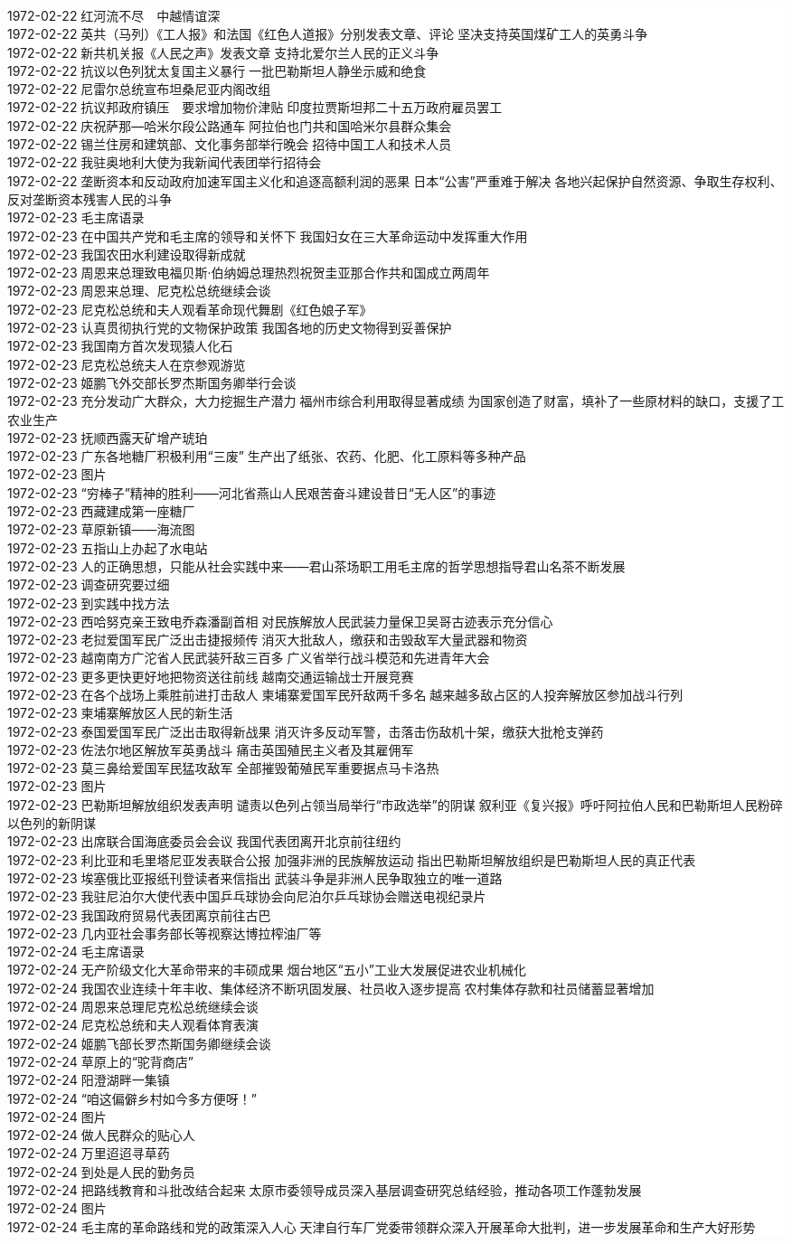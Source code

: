 1972-02-22 红河流不尽　中越情谊深  
1972-02-22 英共（马列）《工人报》和法国《红色人道报》分别发表文章、评论  坚决支持英国煤矿工人的英勇斗争  
1972-02-22 新共机关报《人民之声》发表文章  支持北爱尔兰人民的正义斗争  
1972-02-22 抗议以色列犹太复国主义暴行  一批巴勒斯坦人静坐示威和绝食  
1972-02-22 尼雷尔总统宣布坦桑尼亚内阁改组  
1972-02-22 抗议邦政府镇压　要求增加物价津贴  印度拉贾斯坦邦二十五万政府雇员罢工  
1972-02-22 庆祝萨那—哈米尔段公路通车  阿拉伯也门共和国哈米尔县群众集会  
1972-02-22 锡兰住房和建筑部、文化事务部举行晚会  招待中国工人和技术人员  
1972-02-22 我驻奥地利大使为我新闻代表团举行招待会  
1972-02-22 垄断资本和反动政府加速军国主义化和追逐高额利润的恶果  日本“公害”严重难于解决  各地兴起保护自然资源、争取生存权利、反对垄断资本残害人民的斗争  
1972-02-23 毛主席语录  
1972-02-23 在中国共产党和毛主席的领导和关怀下  我国妇女在三大革命运动中发挥重大作用  
1972-02-23 我国农田水利建设取得新成就  
1972-02-23 周恩来总理致电福贝斯·伯纳姆总理热烈祝贺圭亚那合作共和国成立两周年  
1972-02-23 周恩来总理、尼克松总统继续会谈  
1972-02-23 尼克松总统和夫人观看革命现代舞剧《红色娘子军》  
1972-02-23 认真贯彻执行党的文物保护政策  我国各地的历史文物得到妥善保护  
1972-02-23 我国南方首次发现猿人化石  
1972-02-23 尼克松总统夫人在京参观游览  
1972-02-23 姬鹏飞外交部长罗杰斯国务卿举行会谈  
1972-02-23 充分发动广大群众，大力挖掘生产潜力  福州市综合利用取得显著成绩  为国家创造了财富，填补了一些原材料的缺口，支援了工农业生产  
1972-02-23 抚顺西露天矿增产琥珀  
1972-02-23 广东各地糖厂积极利用“三废”  生产出了纸张、农药、化肥、化工原料等多种产品  
1972-02-23 图片  
1972-02-23 “穷棒子”精神的胜利——河北省燕山人民艰苦奋斗建设昔日“无人区”的事迹  
1972-02-23 西藏建成第一座糖厂  
1972-02-23 草原新镇——海流图  
1972-02-23 五指山上办起了水电站  
1972-02-23 人的正确思想，只能从社会实践中来——君山茶场职工用毛主席的哲学思想指导君山名茶不断发展  
1972-02-23 调查研究要过细  
1972-02-23 到实践中找方法  
1972-02-23 西哈努克亲王致电乔森潘副首相  对民族解放人民武装力量保卫吴哥古迹表示充分信心  
1972-02-23 老挝爱国军民广泛出击捷报频传  消灭大批敌人，缴获和击毁敌军大量武器和物资  
1972-02-23 越南南方广沱省人民武装歼敌三百多  广义省举行战斗模范和先进青年大会  
1972-02-23 更多更快更好地把物资送往前线  越南交通运输战士开展竞赛  
1972-02-23 在各个战场上乘胜前进打击敌人  柬埔寨爱国军民歼敌两千多名  越来越多敌占区的人投奔解放区参加战斗行列  
1972-02-23 柬埔寨解放区人民的新生活  
1972-02-23 泰国爱国军民广泛出击取得新战果  消灭许多反动军警，击落击伤敌机十架，缴获大批枪支弹药  
1972-02-23 佐法尔地区解放军英勇战斗  痛击英国殖民主义者及其雇佣军  
1972-02-23 莫三鼻给爱国军民猛攻敌军  全部摧毁葡殖民军重要据点马卡洛热  
1972-02-23 图片  
1972-02-23 巴勒斯坦解放组织发表声明  谴责以色列占领当局举行“市政选举”的阴谋  叙利亚《复兴报》呼吁阿拉伯人民和巴勒斯坦人民粉碎以色列的新阴谋  
1972-02-23 出席联合国海底委员会会议  我国代表团离开北京前往纽约  
1972-02-23 利比亚和毛里塔尼亚发表联合公报  加强非洲的民族解放运动  指出巴勒斯坦解放组织是巴勒斯坦人民的真正代表  
1972-02-23 埃塞俄比亚报纸刊登读者来信指出  武装斗争是非洲人民争取独立的唯一道路  
1972-02-23 我驻尼泊尔大使代表中国乒乓球协会向尼泊尔乒乓球协会赠送电视纪录片  
1972-02-23 我国政府贸易代表团离京前往古巴  
1972-02-23 几内亚社会事务部长等视察达博拉榨油厂等  
1972-02-24 毛主席语录  
1972-02-24 无产阶级文化大革命带来的丰硕成果  烟台地区“五小”工业大发展促进农业机械化  
1972-02-24 我国农业连续十年丰收、集体经济不断巩固发展、社员收入逐步提高  农村集体存款和社员储蓄显著增加  
1972-02-24 周恩来总理尼克松总统继续会谈  
1972-02-24 尼克松总统和夫人观看体育表演  
1972-02-24 姬鹏飞部长罗杰斯国务卿继续会谈  
1972-02-24 草原上的“驼背商店”  
1972-02-24 阳澄湖畔一集镇  
1972-02-24 “咱这偏僻乡村如今多方便呀！”  
1972-02-24 图片  
1972-02-24 做人民群众的贴心人  
1972-02-24 万里迢迢寻草药  
1972-02-24 到处是人民的勤务员  
1972-02-24 把路线教育和斗批改结合起来  太原市委领导成员深入基层调查研究总结经验，推动各项工作蓬勃发展  
1972-02-24 图片  
1972-02-24 毛主席的革命路线和党的政策深入人心  天津自行车厂党委带领群众深入开展革命大批判，进一步发展革命和生产大好形势  